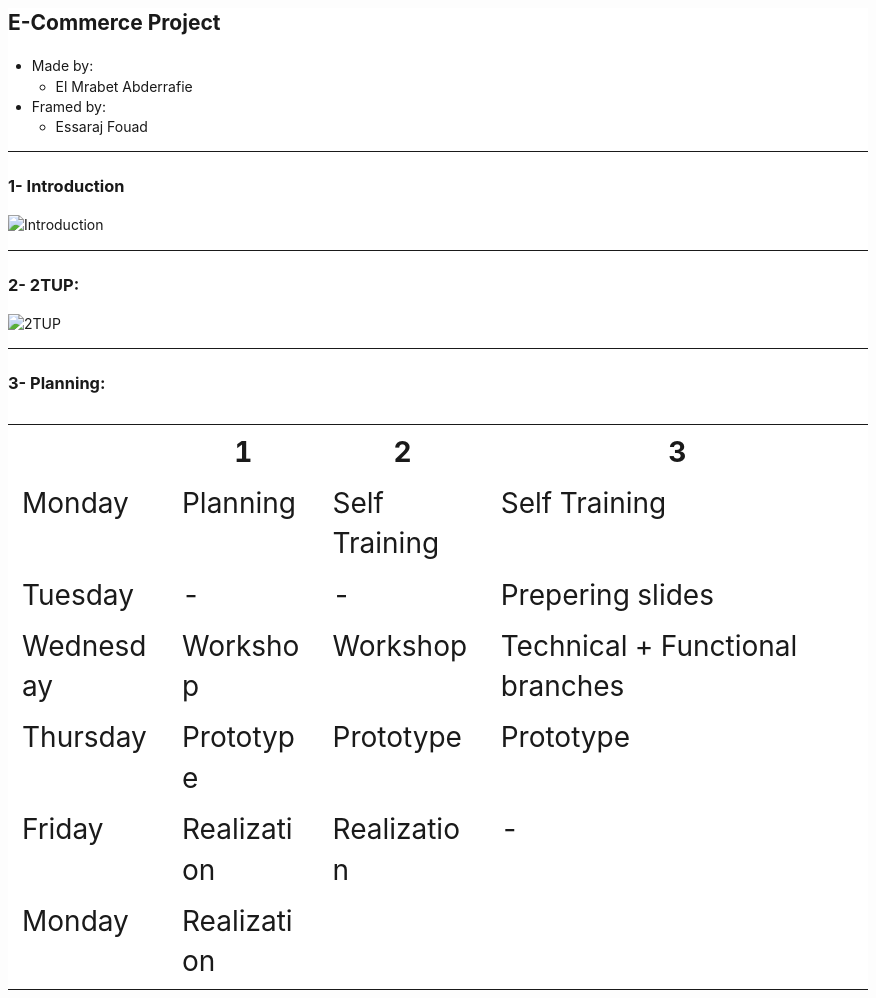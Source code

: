 ## **E-Commerce Project**

- Made by:
  - El Mrabet Abderrafie
- Framed by:
  - Essaraj Fouad

---

### **1- Introduction**

<img src="assets/Introduction.avif" alt="Introduction" style="width: 600px; height: auto;" />

---

### **2- 2TUP:**

<img src="assets/2_TUP.png" alt="2TUP" style="width: 600px; height: auto;" />

---

### **3- Planning:**

<table style="font-size: 28px" >
  <tr>
    <th></th>
    <th>1</th>
    <th>2</th>
    <th>3</th>
  </tr>
  <tr>
    <td>Monday</td>
    <td>Planning</td>
    <td>Self Training</td>
    <td>Self Training</td>
  </tr>
  <tr>
    <td>Tuesday</td>
    <td>-</td>
    <td>-</td>
    <td>Prepering slides</td>
  </tr>
  <tr>
    <td>Wednesday</td>
    <td>Workshop</td>
    <td>Workshop</td>
    <td>Technical + Functional branches</td>
  </tr>
  <tr>
    <td>Thursday</td>
    <td>Prototype</td>
    <td>Prototype</td>
    <td>Prototype</td>
  </tr>
  <tr>
    <td>Friday</td>
    <td>Realization</td>
    <td>Realization</td>
    <td>-</td>
  </tr>
  <tr>
    <td>Monday</td>
    <td>Realization</td>